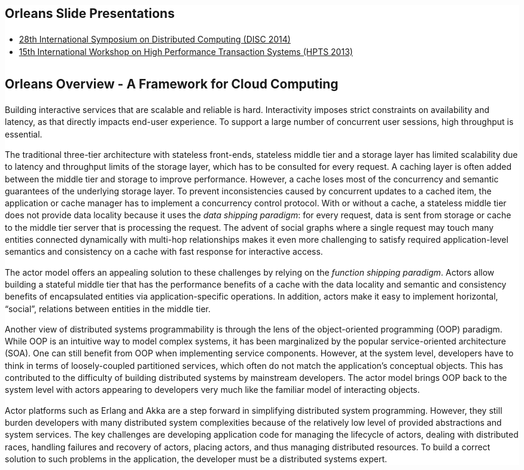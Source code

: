## Orleans Slide Presentations

- [28th International Symposium on Distributed Computing (DISC 2014)](https://www.microsoft.com/en-us/research/uploads/prod/2016/02/philbe-disckeyotephilbefinal.pdf)
- [15th International Workshop on High Performance Transaction Systems (HPTS 2013)](http://www.hpts.ws/papers/2013/Bykov.pdf)

## Orleans Overview - A Framework for Cloud Computing

Building interactive services that are scalable and reliable is hard.
Interactivity imposes strict constraints on availability and latency, as that directly impacts end-user experience.
To support a large number of concurrent user sessions, high throughput is essential.

The traditional three-tier architecture with stateless front-ends, stateless middle tier and a storage layer has limited scalability due to latency and throughput limits of the storage layer, which has to be consulted for every request.
A caching layer is often added between the middle tier and storage to improve performance.
However, a cache loses most of the concurrency and semantic guarantees of the underlying storage layer.
To prevent inconsistencies caused by concurrent updates to a cached item, the application or cache manager has to implement a concurrency control protocol.
With or without a cache, a stateless middle tier does not provide data locality because it uses the _data shipping paradigm_: for every request, data is sent from storage or cache to the middle tier server that is processing the request.
The advent of social graphs where a single request may touch many entities connected dynamically with multi-hop relationships makes it even more challenging to satisfy required application-level semantics and consistency on a cache with fast response for interactive access.

The actor model offers an appealing solution to these challenges by relying on the _function shipping paradigm_.
Actors allow building a stateful middle tier that has the performance benefits of a cache with the data locality and semantic and consistency benefits of encapsulated entities via application-specific operations. In addition, actors make it easy to implement horizontal, “social”, relations between entities in the middle tier.

Another view of distributed systems programmability is through the lens of the object-oriented programming (OOP) paradigm.
While OOP is an intuitive way to model complex systems, it has been marginalized by the popular service-oriented architecture (SOA).
One can still benefit from OOP when implementing service components.
However, at the system level, developers have to think in terms of loosely-coupled partitioned services, which often do not match the application’s conceptual objects.
This has contributed to the difficulty of building distributed systems by mainstream developers.
The actor model brings OOP back to the system level with actors appearing to developers very much like the familiar model of interacting objects.

Actor platforms such as Erlang and Akka are a step forward in simplifying distributed system programming.
However, they still burden developers with many distributed system complexities because of the relatively low level of provided abstractions and system services.
The key challenges are developing application code for managing the lifecycle of actors, dealing with distributed races, handling failures and recovery of actors, placing actors, and thus managing distributed resources.
To build a correct solution to such problems in the application, the developer must be a distributed systems expert.
